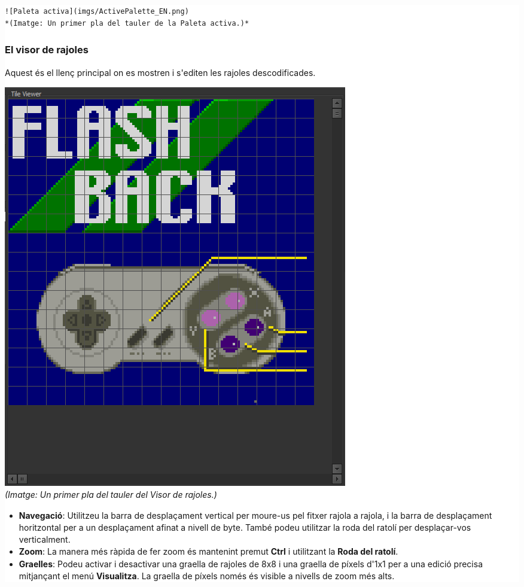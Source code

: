 
    ![Paleta activa](imgs/ActivePalette_EN.png)                                                                                                 
    *(Imatge: Un primer pla del tauler de la Paleta activa.)*

### El visor de rajoles

Aquest és el llenç principal on es mostren i s'editen les rajoles descodificades.

![El visor de rajoles](imgs/TileViewer_EN.png)                                                                                                                      
*(Imatge: Un primer pla del tauler del Visor de rajoles.)*

* **Navegació**: Utilitzeu la barra de desplaçament vertical per moure-us pel fitxer rajola a rajola, i la barra de desplaçament horitzontal per a un desplaçament afinat a nivell de byte. També podeu utilitzar la roda del ratolí per desplaçar-vos verticalment.
* **Zoom**: La manera més ràpida de fer zoom és mantenint premut **Ctrl** i utilitzant la **Roda del ratolí**.
* **Graelles**: Podeu activar i desactivar una graella de rajoles de 8x8 i una graella de píxels d'1x1 per a una edició precisa mitjançant el menú **Visualitza**. La graella de píxels només és visible a nivells de zoom més alts.
